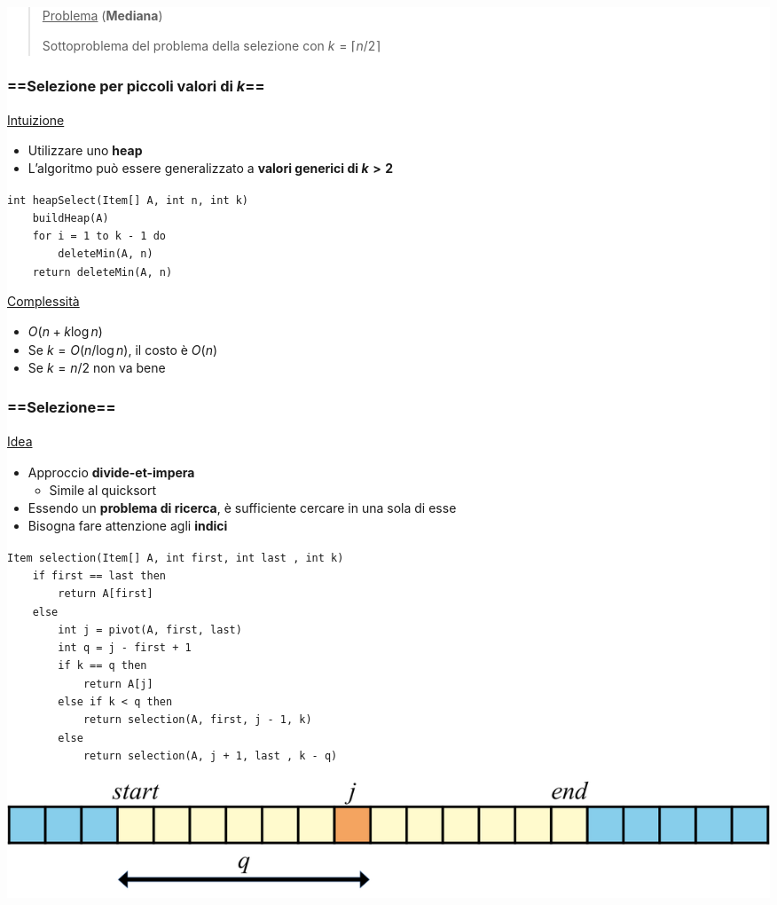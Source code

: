 > <u>Problema</u>  (**Mediana**)
>
> Sottoproblema del problema della selezione con $k = \lceil n/2\rceil$



### ==Selezione per piccoli valori di $k$==

<u>Intuizione</u>

- Utilizzare uno **heap**
- L’algoritmo può essere generalizzato a **valori generici di $k > 2$**

```pseudocode
int heapSelect(Item[] A, int n, int k)
    buildHeap(A)
    for i = 1 to k - 1 do
        deleteMin(A, n)
    return deleteMin(A, n)
```

<u>Complessità</u>

- $O(n + k \log n)$
- Se $k = O(n/ \log n)$, il costo è $O(n)$
- Se $k = n/2$ non va bene



### ==Selezione==

<u>Idea</u>

- Approccio **divide-et-impera**
  - Simile al quicksort
- Essendo un **problema di ricerca**, è sufficiente cercare in una sola di esse
- Bisogna fare attenzione agli **indici**

```pseudocode
Item selection(Item[] A, int first, int last , int k)
    if first == last then
        return A[first]
    else
        int j = pivot(A, first, last)
        int q = j - first + 1
        if k == q then
            return A[j]
        else if k < q then
            return selection(A, first, j - 1, k)
        else
            return selection(A, j + 1, last , k - q)
```

![image-20210503184122282](ASD-problemi.assets/image-20210503184122282.png)


[root]: ../ASD/3-Problemi
[pdf-1]: ../ASD/3-Problemi/1-intro.pdf
[pdf-2]: ../ASD/3-Problemi/2-divide.pdf
[pdf-3]: ../ASD/3-Problemi/3-dinamica.pdf
[pdf-4]: ../ASD/3-Problemi/4-greedy.pdf
[pdf-5]: ../ASD/3-Problemi/5-local.pdf
[pdf-6]: ../ASD/3-Problemi/6-backtrack.pdf
[pdf-7]: ../ASD/3-Problemi/7-prob.pdf
[pdf-8]: ../ASD/3-Problemi/8-scelta.pdf
[pdf-9]: ../ASD/3-Problemi/9-pnp.pdf
[pdf-10]: ../ASD/3-Problemi/10-approx.pdf